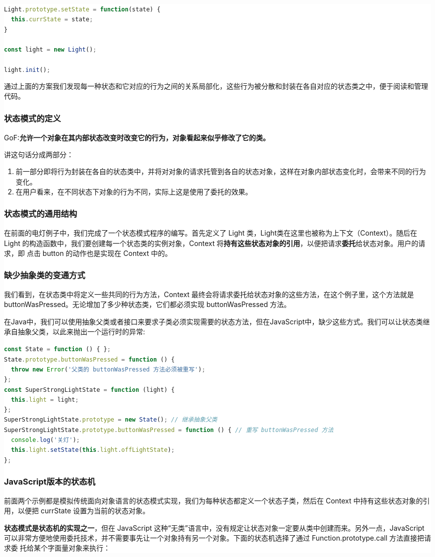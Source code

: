 ```javascript
Light.prototype.setState = function(state) {
  this.currState = state;
}

const light = new Light();

light.init();
```

通过上面的方案我们发现每一种状态和它对应的行为之间的关系局部化，这些行为被分散和封装在各自对应的状态类之中，便于阅读和管理代码。

### 状态模式的定义

GoF:**允许一个对象在其内部状态改变时改变它的行为，对象看起来似乎修改了它的类。**

讲这句话分成两部分：

1. 前一部分即将行为封装在各自的状态类中，并将对对象的请求托管到各自的状态对象，这样在对象内部状态变化时，会带来不同的行为变化。
2. 在用户看来，在不同状态下对象的行为不同，实际上这是使用了委托的效果。

### 状态模式的通用结构

在前面的电灯例子中，我们完成了一个状态模式程序的编写。首先定义了 Light 类，Light类在这里也被称为上下文（Context）。随后在 Light 的构造函数中，我们要创建每一个状态类的实例对象，Context 将**持有这些状态对象的引用**，以便把请求**委托**给状态对象。用户的请求，即
点击 button 的动作也是实现在 Context 中的。

### 缺少抽象类的变通方式

我们看到，在状态类中将定义一些共同的行为方法，Context 最终会将请求委托给状态对象的这些方法，在这个例子里，这个方法就是 buttonWasPressed。无论增加了多少种状态类，它们都必须实现 buttonWasPressed 方法。

在Java中，我们可以使用抽象父类或者接口来要求子类必须实现需要的状态方法，但在JavaScript中，缺少这些方式。我们可以让状态类继承自抽象父类，以此来抛出一个运行时的异常:

```javascript
const State = function () { };
State.prototype.buttonWasPressed = function () {
  throw new Error('父类的 buttonWasPressed 方法必须被重写');
};
const SuperStrongLightState = function (light) {
  this.light = light;
};
SuperStrongLightState.prototype = new State(); // 继承抽象父类
SuperStrongLightState.prototype.buttonWasPressed = function () { // 重写 buttonWasPressed 方法
  console.log('关灯');
  this.light.setState(this.light.offLightState);
};
```

### JavaScript版本的状态机

前面两个示例都是模拟传统面向对象语言的状态模式实现，我们为每种状态都定义一个状态子类，然后在 Context 中持有这些状态对象的引用，以便把 currState 设置为当前的状态对象。

**状态模式是状态机的实现之一**，但在 JavaScript 这种“无类”语言中，没有规定让状态对象一定要从类中创建而来。另外一点，JavaScript 可以非常方便地使用委托技术，并不需要事先让一个对象持有另一个对象。下面的状态机选择了通过 Function.prototype.call 方法直接把请求委
托给某个字面量对象来执行：
